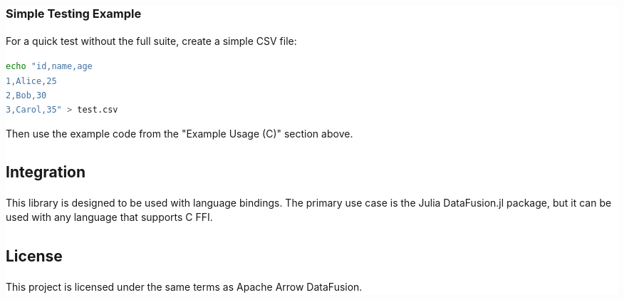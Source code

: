 ### Simple Testing Example

For a quick test without the full suite, create a simple CSV file:

```bash
echo "id,name,age
1,Alice,25
2,Bob,30
3,Carol,35" > test.csv
```

Then use the example code from the "Example Usage (C)" section above.

## Integration

This library is designed to be used with language bindings. The primary use case is the Julia DataFusion.jl package, but it can be used with any language that supports C FFI.

## License

This project is licensed under the same terms as Apache Arrow DataFusion. 